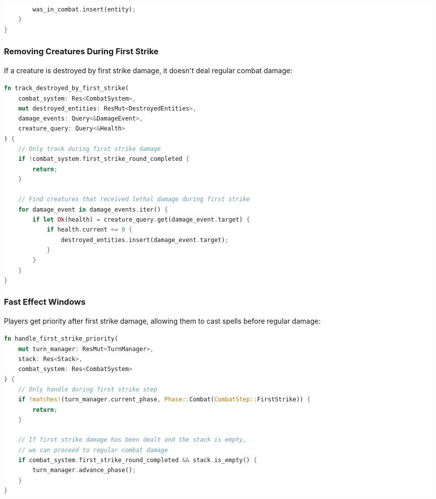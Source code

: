 ```rust
        was_in_combat.insert(entity);
    }
}
```

### Removing Creatures During First Strike

If a creature is destroyed by first strike damage, it doesn't deal regular combat damage:

```rust
fn track_destroyed_by_first_strike(
    combat_system: Res<CombatSystem>,
    mut destroyed_entities: ResMut<DestroyedEntities>,
    damage_events: Query<&DamageEvent>,
    creature_query: Query<&Health>
) {
    // Only track during first strike damage
    if !combat_system.first_strike_round_completed {
        return;
    }
    
    // Find creatures that received lethal damage during first strike
    for damage_event in damage_events.iter() {
        if let Ok(health) = creature_query.get(damage_event.target) {
            if health.current <= 0 {
                destroyed_entities.insert(damage_event.target);
            }
        }
    }
}
```

### Fast Effect Windows

Players get priority after first strike damage, allowing them to cast spells before regular damage:

```rust
fn handle_first_strike_priority(
    mut turn_manager: ResMut<TurnManager>,
    stack: Res<Stack>,
    combat_system: Res<CombatSystem>
) {
    // Only handle during first strike step
    if !matches!(turn_manager.current_phase, Phase::Combat(CombatStep::FirstStrike)) {
        return;
    }
    
    // If first strike damage has been dealt and the stack is empty,
    // we can proceed to regular combat damage
    if combat_system.first_strike_round_completed && stack.is_empty() {
        turn_manager.advance_phase();
    }
}
```

